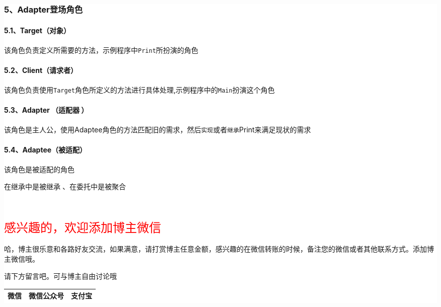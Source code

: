 

### 5、Adapter登场角色



#### 5.1、Target（对象）



该角色负责定义所需要的方法，示例程序中`Print`所扮演的角色



#### 5.2、Client（请求者）

该角色负责使用`Target`角色所定义的方法进行具体处理,示例程序中的`Main`扮演这个角色



#### 5.3、Adapter （适配器 ）

该角色是主人公，使用Adaptee角色的方法匹配旧的需求，然后`实现`或者`继承`Print来满足现状的需求 



#### 5.4、Adaptee（被适配）

该角色是被适配的角色    

在继承中是被继承 、在委托中是被聚合   















<br/>
<br/>

<font  color="red" size="5" >     
感兴趣的，欢迎添加博主微信
 </font>

<br/>



哈，博主很乐意和各路好友交流，如果满意，请打赏博主任意金额，感兴趣的在微信转账的时候，备注您的微信或者其他联系方式。添加博主微信哦。    

请下方留言吧。可与博主自由讨论哦

|微信 | 微信公众号|支付宝|
|:-------:|:-------:|:------:|